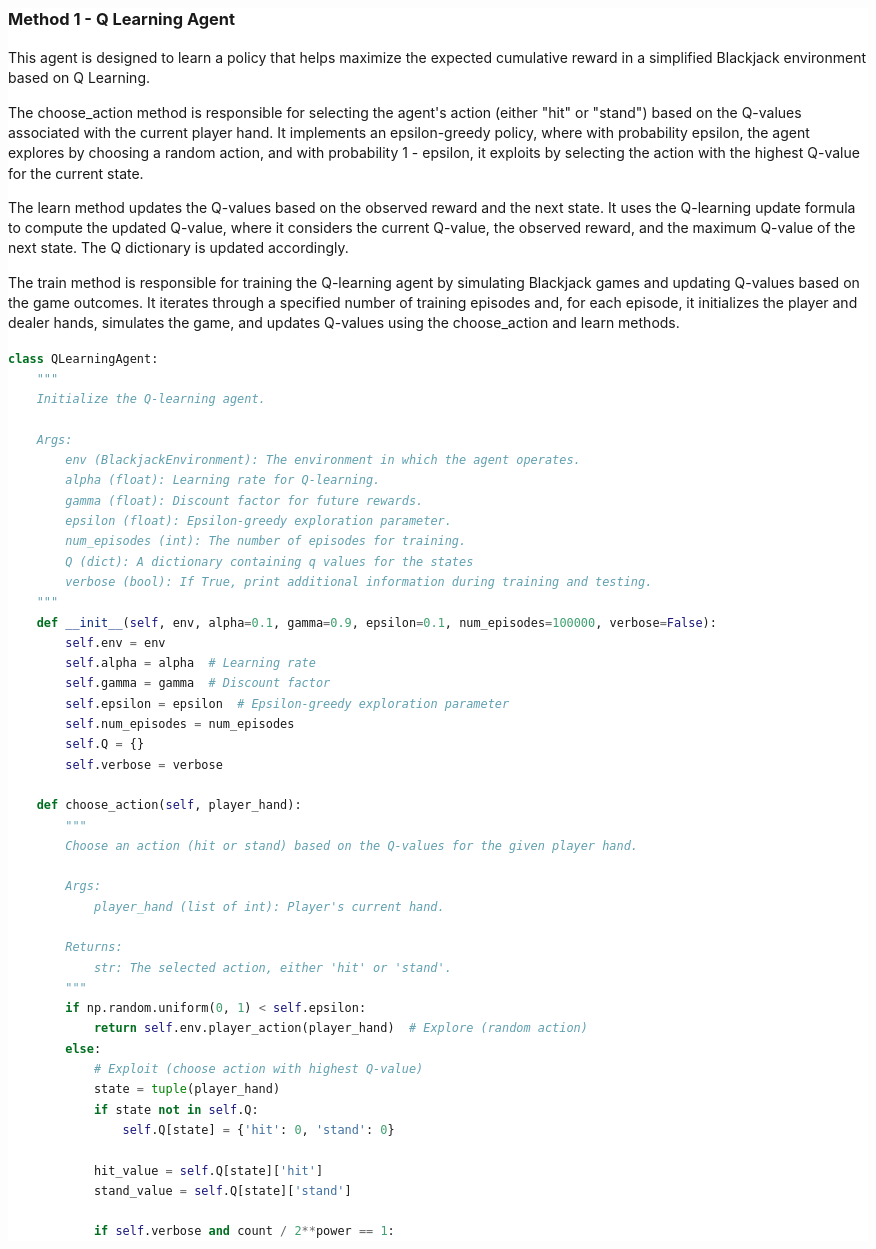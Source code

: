 ### Method 1 - Q Learning Agent

This agent is designed to learn a policy that helps maximize the expected cumulative reward in a simplified Blackjack environment based on Q Learning.

The choose_action method is responsible for selecting the agent's action (either "hit" or "stand") based on the Q-values associated with the current player hand. It implements an epsilon-greedy policy, where with probability epsilon, the agent explores by choosing a random action, and with probability 1 - epsilon, it exploits by selecting the action with the highest Q-value for the current state.

The learn method updates the Q-values based on the observed reward and the next state. It uses the Q-learning update formula to compute the updated Q-value, where it considers the current Q-value, the observed reward, and the maximum Q-value of the next state. The Q dictionary is updated accordingly.

The train method is responsible for training the Q-learning agent by simulating Blackjack games and updating Q-values based on the game outcomes. It iterates through a specified number of training episodes and, for each episode, it initializes the player and dealer hands, simulates the game, and updates Q-values using the choose_action and learn methods.

```python
class QLearningAgent:
    """
    Initialize the Q-learning agent.

    Args:
        env (BlackjackEnvironment): The environment in which the agent operates.
        alpha (float): Learning rate for Q-learning.
        gamma (float): Discount factor for future rewards.
        epsilon (float): Epsilon-greedy exploration parameter.
        num_episodes (int): The number of episodes for training.
        Q (dict): A dictionary containing q values for the states
        verbose (bool): If True, print additional information during training and testing.
    """
    def __init__(self, env, alpha=0.1, gamma=0.9, epsilon=0.1, num_episodes=100000, verbose=False):
        self.env = env
        self.alpha = alpha  # Learning rate
        self.gamma = gamma  # Discount factor
        self.epsilon = epsilon  # Epsilon-greedy exploration parameter
        self.num_episodes = num_episodes
        self.Q = {}
        self.verbose = verbose

    def choose_action(self, player_hand):
        """
        Choose an action (hit or stand) based on the Q-values for the given player hand.

        Args:
            player_hand (list of int): Player's current hand.

        Returns:
            str: The selected action, either 'hit' or 'stand'.
        """
        if np.random.uniform(0, 1) < self.epsilon:
            return self.env.player_action(player_hand)  # Explore (random action)
        else:
            # Exploit (choose action with highest Q-value)
            state = tuple(player_hand)
            if state not in self.Q:
                self.Q[state] = {'hit': 0, 'stand': 0}

            hit_value = self.Q[state]['hit']
            stand_value = self.Q[state]['stand']

            if self.verbose and count / 2**power == 1:
```